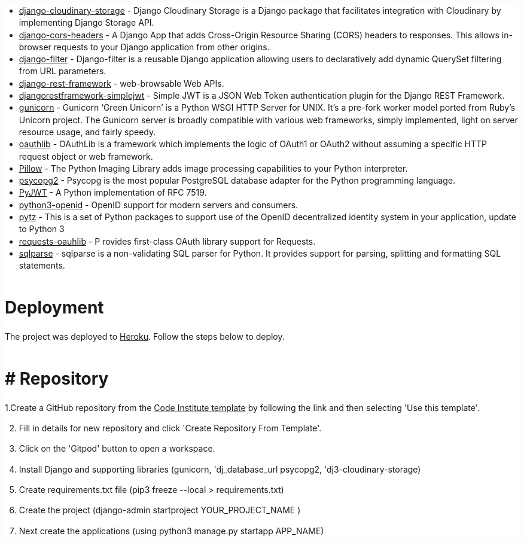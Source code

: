 * [django-cloudinary-storage](https://pypi.org/project/django-cloudinary-storage/) - Django Cloudinary Storage is a Django package that facilitates integration with Cloudinary by implementing Django Storage API.
* [django-cors-headers](https://pypi.org/project/django-cors-headers/) - A Django App that adds Cross-Origin Resource Sharing (CORS) headers to responses. This allows in-browser requests to your Django application from other origins.
* [django-filter](https://pypi.org/project/django-filter/) - Django-filter is a reusable Django application allowing users to declaratively add dynamic QuerySet filtering from URL parameters.
* [django-rest-framework](https://pypi.org/project/djangorestframework/) - web-browsable Web APIs.
* [djangorestframework-simplejwt](https://pypi.org/project/djangorestframework-simplejwt/) - Simple JWT is a JSON Web Token authentication plugin for the Django REST Framework.
* [gunicorn](https://pypi.org/project/gunicorn/) - Gunicorn ‘Green Unicorn’ is a Python WSGI HTTP Server for UNIX. It’s a pre-fork worker model ported from Ruby’s Unicorn project. The Gunicorn server is broadly compatible with various web frameworks, simply implemented, light on server resource usage, and fairly speedy.
* [oauthlib](https://pypi.org/project/oauthlib/) - OAuthLib is a framework which implements the logic of OAuth1 or OAuth2 without assuming a specific HTTP request object or web framework.
* [Pillow](https://pypi.org/project/Pillow/8.2.0/) - The Python Imaging Library adds image processing capabilities to your Python interpreter.
* [psycopg2](https://pypi.org/project/psycopg2/) - Psycopg is the most popular PostgreSQL database adapter for the Python programming language.
* [PyJWT](https://pypi.org/project/PyJWT/) - A Python implementation of RFC 7519.
* [python3-openid](https://pypi.org/project/python3-openid/) - OpenID support for modern servers and consumers.
* [pytz](https://pypi.org/project/pytz/) - This is a set of Python packages to support use of the OpenID decentralized identity system in your application, update to Python 3
* [requests-oauhlib](https://pypi.org/project/requests-oauthlib/) - P    rovides first-class OAuth library support for Requests.
* [sqlparse](https://pypi.org/project/sqlparse/) - sqlparse is a non-validating SQL parser for Python. It provides support for parsing, splitting and formatting SQL statements.

# Deployment

The project was deployed to [Heroku](https://www.heroku.com). Follow the steps below to deploy.

# # Repository

1.Create a GitHub repository from the [Code Institute template](https://github.com/Code-Institute-Org/gitpod-full-template) by following the link and then selecting 'Use this template'.

2. Fill in details for new repository and click 'Create Repository From Template'.

3. Click on the 'Gitpod' button to open a workspace.

4. Install Django and supporting libraries (gunicorn, 'dj_database_url psycopg2, 'dj3-cloudinary-storage)

5. Create  requirements.txt file (pip3 freeze --local > requirements.txt)

6. Create the project (django-admin startproject YOUR_PROJECT_NAME ) 

7. Next create the applications (using python3 manage.py startapp APP_NAME)
